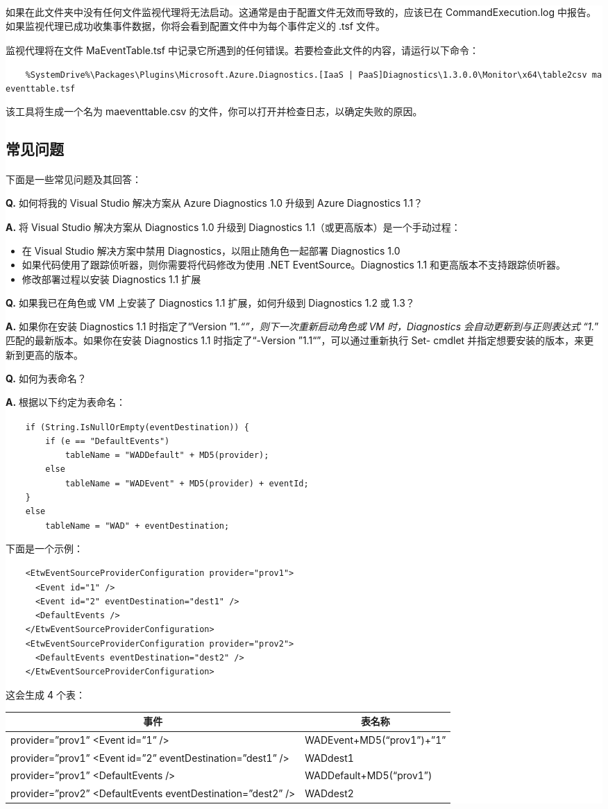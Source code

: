 如果在此文件夹中没有任何文件监视代理将无法启动。这通常是由于配置文件无效而导致的，应该已在 CommandExecution.log 中报告。如果监视代理已成功收集事件数据，你将会看到配置文件中为每个事件定义的 .tsf 文件。

监视代理将在文件 MaEventTable.tsf 中记录它所遇到的任何错误。若要检查此文件的内容，请运行以下命令：

		%SystemDrive%\Packages\Plugins\Microsoft.Azure.Diagnostics.[IaaS | PaaS]Diagnostics\1.3.0.0\Monitor\x64\table2csv maeventtable.tsf

该工具将生成一个名为 maeventtable.csv 的文件，你可以打开并检查日志，以确定失败的原因。


## 常见问题
下面是一些常见问题及其回答：

**Q.** 如何将我的 Visual Studio 解决方案从 Azure Diagnostics 1.0 升级到 Azure Diagnostics 1.1？

**A.** 将 Visual Studio 解决方案从 Diagnostics 1.0 升级到 Diagnostics 1.1（或更高版本）是一个手动过程： 
- 在 Visual Studio 解决方案中禁用 Diagnostics，以阻止随角色一起部署 Diagnostics 1.0 
- 如果代码使用了跟踪侦听器，则你需要将代码修改为使用 .NET EventSource。Diagnostics 1.1 和更高版本不支持跟踪侦听器。 
- 修改部署过程以安装 Diagnostics 1.1 扩展

**Q.** 如果我已在角色或 VM 上安装了 Diagnostics 1.1 扩展，如何升级到 Diagnostics 1.2 或 1.3？

**A.** 如果你在安装 Diagnostics 1.1 时指定了“Version ”1.*“”，则下一次重新启动角色或 VM 时，Diagnostics 会自动更新到与正则表达式 “1.*” 匹配的最新版本。如果你在安装 Diagnostics 1.1 时指定了“-Version ”1.1“”，可以通过重新执行 Set- cmdlet 并指定想要安装的版本，来更新到更高的版本。

**Q.** 如何为表命名？

**A.** 根据以下约定为表命名：

		if (String.IsNullOrEmpty(eventDestination)) {
		    if (e == "DefaultEvents")
		        tableName = "WADDefault" + MD5(provider);
		    else
		        tableName = "WADEvent" + MD5(provider) + eventId;
		}
		else
		    tableName = "WAD" + eventDestination;

下面是一个示例：

		<EtwEventSourceProviderConfiguration provider="prov1">
		  <Event id="1" />
		  <Event id="2" eventDestination="dest1" />
		  <DefaultEvents />
		</EtwEventSourceProviderConfiguration>
		<EtwEventSourceProviderConfiguration provider="prov2">
		  <DefaultEvents eventDestination="dest2" />
		</EtwEventSourceProviderConfiguration>

这会生成 4 个表：

事件|表名称
---|---
provider=”prov1” &lt;Event id=”1” /&gt;|WADEvent+MD5(“prov1”)+”1”
provider=”prov1” &lt;Event id=”2” eventDestination=”dest1” /&gt;|WADdest1
provider=”prov1” &lt;DefaultEvents /&gt;|WADDefault+MD5(“prov1”)
provider=”prov2” &lt;DefaultEvents eventDestination=”dest2” /&gt;|WADdest2


[Overview]: #overview
[How to Enable Diagnostics in a Worker Role]: #worker-role
[How to Enable Diagnostics in a Virtual Machine]: #virtual-machine
[Sample Configuration File and Schema]: #configuration-file-schema
[Troubleshooting]: #troubleshooting
[Frequently Asked Questions]: #faq
[比较 Azure Diagnostics 版本]: #comparing
[Additional Resources]: #additional
[EventSource 类]: http://msdn.microsoft.com/zh-cn/library/system.diagnostics.tracing.eventsource(v=vs.110).aspx
[为 Azure 云服务和虚拟机配置诊断]: http://msdn.microsoft.com/zh-cn/library/windowsazure/dn186185.aspx
[调试 Azure 应用程序]: http://msdn.microsoft.com/zh-cn/library/windowsazure/ee405479.aspx
[使用 Azure 诊断收集日志记录数据]: http://msdn.microsoft.com/zh-cn/library/windowsazure/gg433048.aspx
[有关开发 Azure 应用程序的故障排除最佳实践]: http://msdn.microsoft.com/zh-cn/library/windowsazure/hh771389.aspx
[有关开发 Azure 应用程序的问题排查最佳实践]: http://msdn.microsoft.com/zh-cn/library/windowsazure/hh771389.aspx
[试用版]: /pricing/1rmb-trial
[安装并配置 Azure PowerShell 0.8.7 或更高版本]: /documentation/articles/powershell-install-configure
[Azure Diagnostics 1.2 配置架构]: http://msdn.microsoft.com/zh-cn/library/azure/dn782207.aspx
[Set-AzureServiceDiagnosticsExtension]: http://msdn.microsoft.com/zh-cn/library/dn495270.aspx
[Get-AzureServiceDiagnosticsExtension]: http://msdn.microsoft.com/zh-cn/library/dn495145.aspx
[Remove-AzureServiceDiagnosticsExtension]: http://msdn.microsoft.com/zh-cn/library/dn495168.aspx